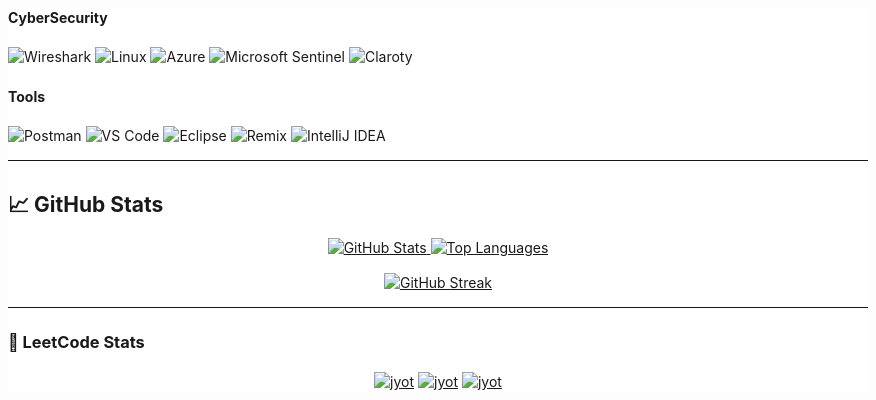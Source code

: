 #### CyberSecurity
<p>
  <img src="https://img.shields.io/badge/Wireshark-1679A7?style=for-the-badge&logo=wireshark&logoColor=white" alt="Wireshark">  
  <img src="https://img.shields.io/badge/Linux-FCC624?style=for-the-badge&logo=linux&logoColor=black" alt="Linux">  
  <img src="https://img.shields.io/badge/Microsoft_Azure-0078D4?style=for-the-badge&logo=microsoft-azure&logoColor=white" alt="Azure">  
  <img src="https://img.shields.io/badge/Microsoft_Sentinel-0078D4?style=for-the-badge&logo=microsoft&logoColor=white" alt="Microsoft Sentinel">  
  <img src="https://img.shields.io/badge/Claroty-00579E?style=for-the-badge&logo=claroty&logoColor=white" alt="Claroty">  
</p>  

#### Tools
<p>
  <img src="https://img.shields.io/badge/Postman-FF6C37?style=for-the-badge&logo=postman&logoColor=white" alt="Postman">  
  <img src="https://img.shields.io/badge/VSCode-007ACC?style=for-the-badge&logo=visual-studio-code&logoColor=white" alt="VS Code">  
  <img src="https://img.shields.io/badge/Eclipse-2C2255?style=for-the-badge&logo=eclipse&logoColor=white" alt="Eclipse">  
  <img src="https://img.shields.io/badge/Remix-E950A0?style=for-the-badge&logo=remix&logoColor=white" alt="Remix">  
  <img src="https://img.shields.io/badge/IntelliJ-000000?style=for-the-badge&logo=intellij-idea&logoColor=white" alt="IntelliJ IDEA">  
</p>  


---

## 📈 **GitHub Stats**  

<p align="center">
  <a href="https://github.com/Vinayak-Buchke">
    <img src="https://github-readme-stats.vercel.app/api?username=Vinayak-Buchke&show_icons=true&hide_border=true&title_color=94b4a4&icon_color=FFFFFF&text_color=FFFFFF&bg_color=000000&count_private=true&include_all_commits=true" alt="GitHub Stats" height="180px">
  </a>
  <a href="https://github.com/Vinayak-Buchke">
    <img src="https://github-readme-stats.vercel.app/api/top-langs/?username=Vinayak-Buchke&text_color=FFFFFF&bg_color=000000&title_color=94b4a4&langs_count=15&layout=compact&hide_border=true" alt="Top Languages" height="180px">
  </a>
</p>

<p align="center">
  <a href="https://github.com/Vinayak-Buchke">
    <img src="https://github-readme-streak-stats.herokuapp.com/?user=Vinayak-Buchke&theme=dark&hide_border=true" alt="GitHub Streak">
  </a>
</p>

---

### 🔢 LeetCode Stats

<p align="center">
  <a href="https://leetcode.com/Such_is_life/" target="_blank"><img align="center" src="https://assets.leetcode.com/static_assets/marketing/500_new.gif" alt="jyot" height="100" width="100" /></a>
 <a href="https://leetcode.com/Such_is_life/" target="_blank"><img align="center" src="https://assets.leetcode.com/static_assets/marketing/365_new.gif" alt="jyot" height="100" width="100" /></a>
   <a href="https://leetcode.com/Such_is_life/" target="_blank"><img align="center" src="https://assets.leetcode.com/static_assets/marketing/2024-100-new.gif" alt="jyot" height="100" width="100" /></a>
